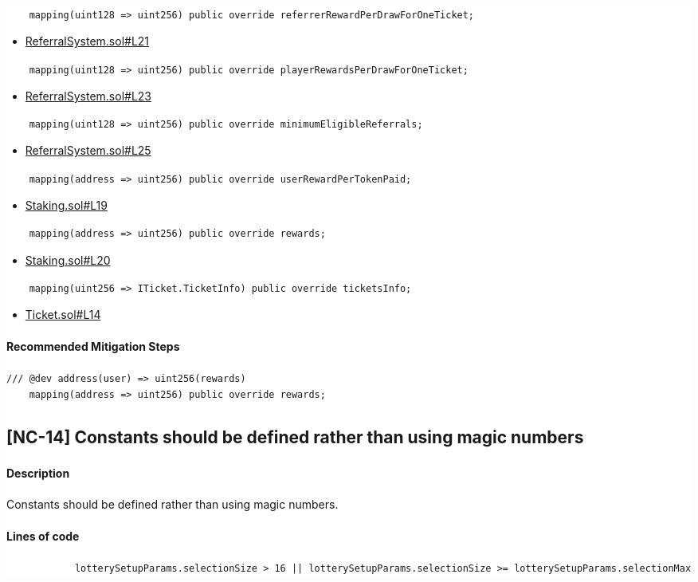```solidity
    mapping(uint128 => uint256) public override referrerRewardPerDrawForOneTicket;
```

- [ReferralSystem.sol#L21](https://github.com/code-423n4/2023-03-wenwin/blob/main/src/ReferralSystem.sol#L21)

```solidity
    mapping(uint128 => uint256) public override playerRewardsPerDrawForOneTicket;
```

- [ReferralSystem.sol#L23](https://github.com/code-423n4/2023-03-wenwin/blob/main/src/ReferralSystem.sol#L23)

```solidity
    mapping(uint128 => uint256) public override minimumEligibleReferrals;
```

- [ReferralSystem.sol#L25](https://github.com/code-423n4/2023-03-wenwin/blob/main/src/ReferralSystem.sol#L25)

```solidity
    mapping(address => uint256) public override userRewardPerTokenPaid;
```

- [Staking.sol#L19](https://github.com/code-423n4/2023-03-wenwin/blob/main/src/staking/Staking.sol#L19)

```solidity
    mapping(address => uint256) public override rewards;
```

- [Staking.sol#L20](https://github.com/code-423n4/2023-03-wenwin/blob/main/src/staking/Staking.sol#L20)

```solidity
    mapping(uint256 => ITicket.TicketInfo) public override ticketsInfo;
```

- [Ticket.sol#L14](https://github.com/code-423n4/2023-03-wenwin/blob/main/src/Ticket.sol#L14)

#### Recommended Mitigation Steps

```solidity
/// @dev address(user) => uint256(rewards)
    mapping(address => uint256) public override rewards;
```

## [NC-14] Constants should be defined rather than using magic numbers 

#### Description

Constants should be defined rather than using magic numbers.

#### Lines of code 

```solidity
            lotterySetupParams.selectionSize > 16 || lotterySetupParams.selectionSize >= lotterySetupParams.selectionMax
```
